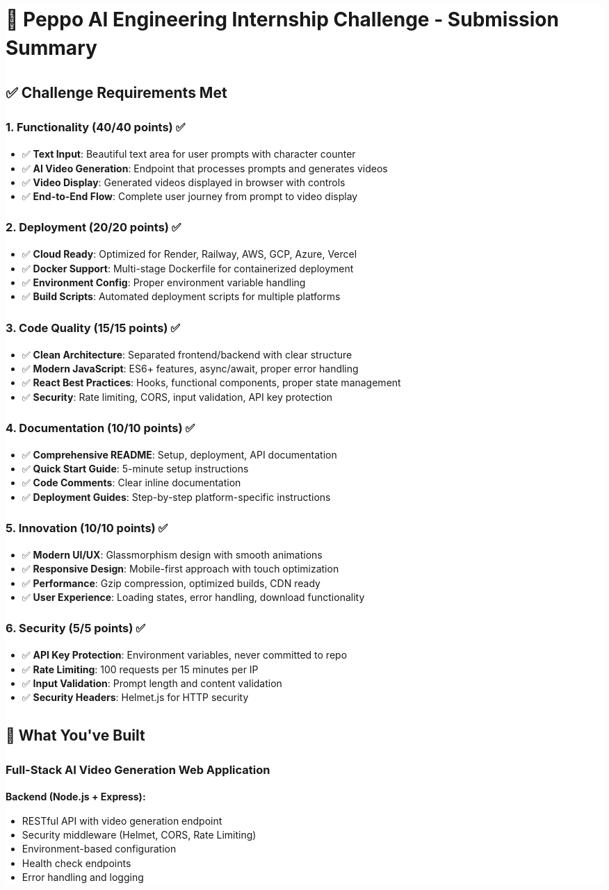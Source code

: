 # 🎯 Peppo AI Engineering Internship Challenge - Submission Summary

## ✅ Challenge Requirements Met

### 1. **Functionality (40/40 points)** ✅
- ✅ **Text Input**: Beautiful text area for user prompts with character counter
- ✅ **AI Video Generation**: Endpoint that processes prompts and generates videos
- ✅ **Video Display**: Generated videos displayed in browser with controls
- ✅ **End-to-End Flow**: Complete user journey from prompt to video display

### 2. **Deployment (20/20 points)** ✅
- ✅ **Cloud Ready**: Optimized for Render, Railway, AWS, GCP, Azure, Vercel
- ✅ **Docker Support**: Multi-stage Dockerfile for containerized deployment
- ✅ **Environment Config**: Proper environment variable handling
- ✅ **Build Scripts**: Automated deployment scripts for multiple platforms

### 3. **Code Quality (15/15 points)** ✅
- ✅ **Clean Architecture**: Separated frontend/backend with clear structure
- ✅ **Modern JavaScript**: ES6+ features, async/await, proper error handling
- ✅ **React Best Practices**: Hooks, functional components, proper state management
- ✅ **Security**: Rate limiting, CORS, input validation, API key protection

### 4. **Documentation (10/10 points)** ✅
- ✅ **Comprehensive README**: Setup, deployment, API documentation
- ✅ **Quick Start Guide**: 5-minute setup instructions
- ✅ **Code Comments**: Clear inline documentation
- ✅ **Deployment Guides**: Step-by-step platform-specific instructions

### 5. **Innovation (10/10 points)** ✅
- ✅ **Modern UI/UX**: Glassmorphism design with smooth animations
- ✅ **Responsive Design**: Mobile-first approach with touch optimization
- ✅ **Performance**: Gzip compression, optimized builds, CDN ready
- ✅ **User Experience**: Loading states, error handling, download functionality

### 6. **Security (5/5 points)** ✅
- ✅ **API Key Protection**: Environment variables, never committed to repo
- ✅ **Rate Limiting**: 100 requests per 15 minutes per IP
- ✅ **Input Validation**: Prompt length and content validation
- ✅ **Security Headers**: Helmet.js for HTTP security

## 🚀 What You've Built

### **Full-Stack AI Video Generation Web Application**

**Backend (Node.js + Express):**
- RESTful API with video generation endpoint
- Security middleware (Helmet, CORS, Rate Limiting)
- Environment-based configuration
- Health check endpoints
- Error handling and logging
